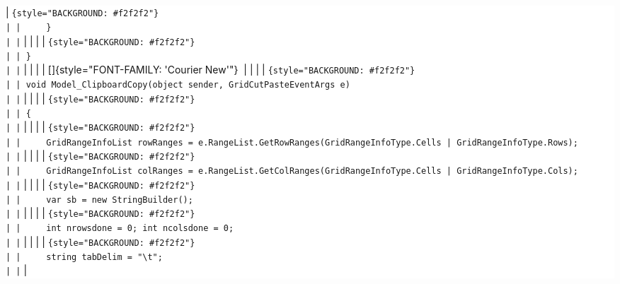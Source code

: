 | ``` {style="BACKGROUND: #f2f2f2"}                                                                                         |
|     }                                                                                                                     |
| ```                                                                                                                       |
|                                                                                                                           |
| ``` {style="BACKGROUND: #f2f2f2"}                                                                                         |
| }                                                                                                                         |
| ```                                                                                                                       |
|                                                                                                                           |
| []{style="FONT-FAMILY: 'Courier New'"}                                                                                    |
|                                                                                                                           |
| ``` {style="BACKGROUND: #f2f2f2"}                                                                                         |
| void Model_ClipboardCopy(object sender, GridCutPasteEventArgs e)                                                          |
| ```                                                                                                                       |
|                                                                                                                           |
| ``` {style="BACKGROUND: #f2f2f2"}                                                                                         |
| {                                                                                                                         |
| ```                                                                                                                       |
|                                                                                                                           |
| ``` {style="BACKGROUND: #f2f2f2"}                                                                                         |
|     GridRangeInfoList rowRanges = e.RangeList.GetRowRanges(GridRangeInfoType.Cells | GridRangeInfoType.Rows);             |
| ```                                                                                                                       |
|                                                                                                                           |
| ``` {style="BACKGROUND: #f2f2f2"}                                                                                         |
|     GridRangeInfoList colRanges = e.RangeList.GetColRanges(GridRangeInfoType.Cells | GridRangeInfoType.Cols);             |
| ```                                                                                                                       |
|                                                                                                                           |
| ``` {style="BACKGROUND: #f2f2f2"}                                                                                         |
|     var sb = new StringBuilder();                                                                                         |
| ```                                                                                                                       |
|                                                                                                                           |
| ``` {style="BACKGROUND: #f2f2f2"}                                                                                         |
|     int nrowsdone = 0; int ncolsdone = 0;                                                                                 |
| ```                                                                                                                       |
|                                                                                                                           |
| ``` {style="BACKGROUND: #f2f2f2"}                                                                                         |
|     string tabDelim = "\t";                                                                                               |
| ```                                                                                                                       |
